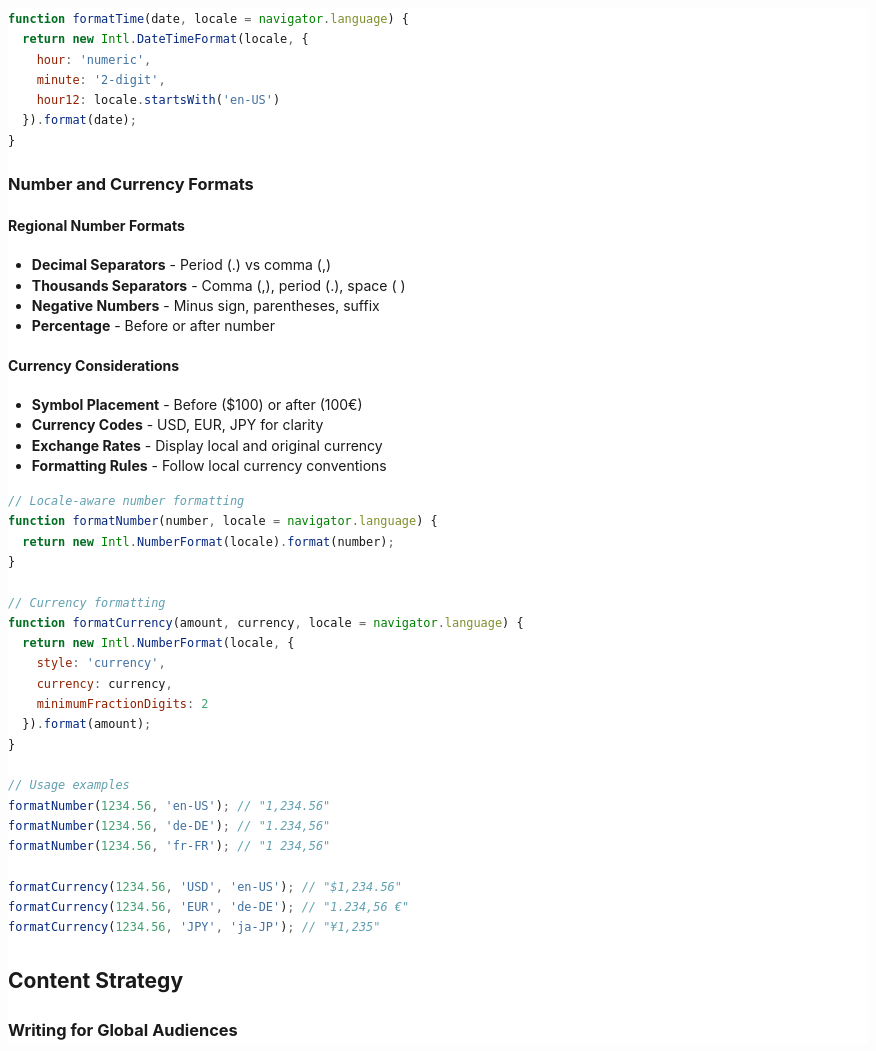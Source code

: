 ```javascript
function formatTime(date, locale = navigator.language) {
  return new Intl.DateTimeFormat(locale, {
    hour: 'numeric',
    minute: '2-digit',
    hour12: locale.startsWith('en-US')
  }).format(date);
}
```

### Number and Currency Formats

#### Regional Number Formats
- **Decimal Separators** - Period (.) vs comma (,)
- **Thousands Separators** - Comma (,), period (.), space ( )
- **Negative Numbers** - Minus sign, parentheses, suffix
- **Percentage** - Before or after number

#### Currency Considerations
- **Symbol Placement** - Before ($100) or after (100€)
- **Currency Codes** - USD, EUR, JPY for clarity
- **Exchange Rates** - Display local and original currency
- **Formatting Rules** - Follow local currency conventions

```javascript
// Locale-aware number formatting
function formatNumber(number, locale = navigator.language) {
  return new Intl.NumberFormat(locale).format(number);
}

// Currency formatting
function formatCurrency(amount, currency, locale = navigator.language) {
  return new Intl.NumberFormat(locale, {
    style: 'currency',
    currency: currency,
    minimumFractionDigits: 2
  }).format(amount);
}

// Usage examples
formatNumber(1234.56, 'en-US'); // "1,234.56"
formatNumber(1234.56, 'de-DE'); // "1.234,56"
formatNumber(1234.56, 'fr-FR'); // "1 234,56"

formatCurrency(1234.56, 'USD', 'en-US'); // "$1,234.56"
formatCurrency(1234.56, 'EUR', 'de-DE'); // "1.234,56 €"
formatCurrency(1234.56, 'JPY', 'ja-JP'); // "¥1,235"
```

## Content Strategy

### Writing for Global Audiences
